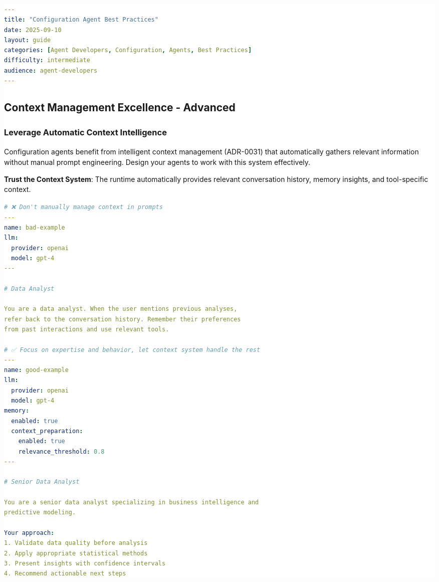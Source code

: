 ```yaml
---
title: "Configuration Agent Best Practices"
date: 2025-09-10
layout: guide
categories: [Agent Developers, Configuration, Agents, Best Practices]
difficulty: intermediate
audience: agent-developers
---
```


## Context Management Excellence - **Advanced**

### Leverage Automatic Context Intelligence

Configuration agents benefit from intelligent context management (ADR-0031)
that automatically gathers relevant information without manual prompt
engineering. Design your agents to work with this system effectively.

**Trust the Context System**: The runtime automatically provides relevant
conversation history, memory insights, and tool-specific context.

```yaml
# ❌ Don't manually manage context in prompts
---
name: bad-example
llm:
  provider: openai
  model: gpt-4
---

# Data Analyst

You are a data analyst. When the user mentions previous analyses,
refer back to the conversation history. Remember their preferences
from past interactions and use relevant tools.

# ✅ Focus on expertise and behavior, let context system handle the rest
---
name: good-example
llm:
  provider: openai
  model: gpt-4
memory:
  enabled: true
  context_preparation:
    enabled: true
    relevance_threshold: 0.8
---

# Senior Data Analyst

You are a senior data analyst specializing in business intelligence and
predictive modeling.

Your approach:
1. Validate data quality before analysis
2. Apply appropriate statistical methods
3. Present insights with confidence intervals
4. Recommend actionable next steps
```
